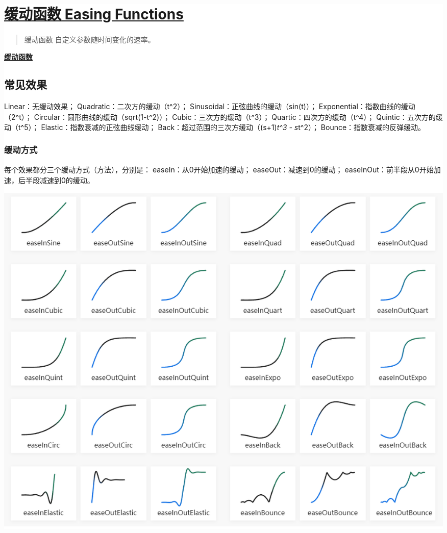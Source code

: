 # [缓动函数 Easing Functions](https://www.cnblogs.com/ZTianming/p/15390536.html)

>缓动函数 自定义参数随时间变化的速率。

[**缓动函数**](https://easings.net/cn#)

## 常见效果

Linear：无缓动效果；
Quadratic：二次方的缓动（t^2）；
Sinusoidal：正弦曲线的缓动（sin(t)）；
Exponential：指数曲线的缓动（2^t）；
Circular：圆形曲线的缓动（sqrt(1-t^2)）；
Cubic：三次方的缓动（t^3）；
Quartic：四次方的缓动（t^4）；
Quintic：五次方的缓动（t^5）；
Elastic：指数衰减的正弦曲线缓动；
Back：超过范围的三次方缓动（(s+1)*t^3 - s*t^2）；
Bounce：指数衰减的反弹缓动。

### 缓动方式

每个效果都分三个缓动方式（方法），分别是：
easeIn：从0开始加速的缓动；
easeOut：减速到0的缓动；
easeInOut：前半段从0开始加速，后半段减速到0的缓动。

![img](media/e1972435-9fb6-4f51-a241-39407c924478.png)
